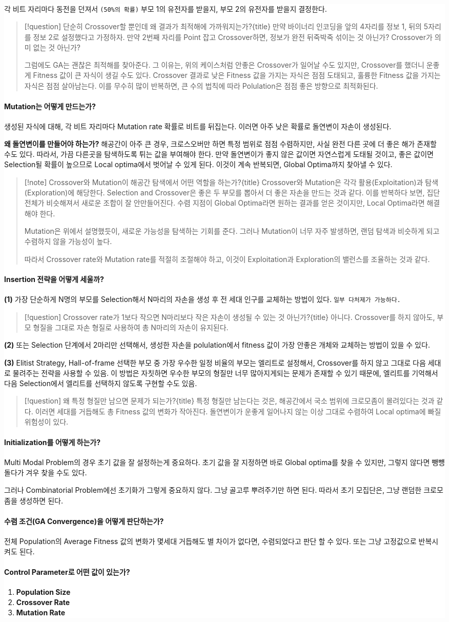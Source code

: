 각 비트 자리마다 동전을 던져서 `(50%의 확률)` 부모 1의 유전자를 받을지, 부모 2의 유전자를 받을지 결정한다.

> [!question] 단순히 Crossover할 뿐인데 왜 결과가 최적해에 가까워지는가?{title}
> 만약 바이너리 인코딩을 앞의 4자리를 정보 1, 뒤의 5자리를 정보 2로 설정했다고 가정하자. 만약 2번째 자리를 Point 잡고 Crossover하면, 정보가 완전 뒤죽박죽 섞이는 것 아닌가? Crossover가 의미 없는 것 아닌가?
> 
> 그럼에도 GA는 괜찮은 최적해를 찾아준다. 그 이유는, 위의 케이스처럼 안좋은 Crossover가 일어날 수도 있지만, Crossover를 했더니 운좋게 Fitness 값이 큰 자식이 생길 수도 있다. Crossover 결과로 낮은 Fitness 값을 가지는 자식은 점점 도태되고, 훌륭한 Fitness 값을 가지는 자식은 점점 살아남는다. 이를 무수히 많이 반복하면, 큰 수의 법칙에 따라 Polulation은 점점 좋은 방향으로 최적화된다.

#### Mutation는 어떻게 만드는가?
생성된 자식에 대해, 각 비트 자리마다 Mutation rate 확률로 비트를 뒤집는다. 이러면 아주 낮은 확률로 돌연변이 자손이 생성된다.

**왜 돌연변이를 만들어야 하는가?** 해공간이 아주 큰 경우, 크로스오버만 하면 특정 범위로 점점 수렴하지만, 사실 완전 다른 곳에 더 좋은 해가 존재할 수도 있다. 따라서, 가끔 다른곳을 탐색하도록 튀는 값을 부여해야 한다. 만약 돌연변이가 좋지 않은 값이면 자연스럽게 도태될 것이고, 좋은 값이면 Selection될 확률이 높으므로 Local optima에서 벗어날 수 있게 된다. 이것이 계속 반복되면, Global Optima까지 찾아낼 수 있다.

> [!note] Crossover와 Mutation이 해공간 탐색에서 어떤 역할을 하는가?{title}
> Crossover와 Mutation은 각각 활용(Exploitation)과 탐색(Exploration)에 해당한다. Selection and Crossover은 좋은 두 부모를 뽑아서 더 좋은 자손을 만드는 것과 같다. 이를 반복하다 보면, 집단 전체가 비슷해져서 새로운 조합이 잘 안만들어진다. 수렴 지점이 Global Optima라면 원하는 결과를 얻은 것이지만, Local Optima라면 해결해야 한다.
> 
> Mutation은 위에서 설명했듯이, 새로운 가능성을 탐색하는 기회를 준다. 그러나 Mutation이 너무 자주 발생하면, 랜덤 탐색과 비슷하게 되고 수렴하지 않을 가능성이 높다.
> 
> 따라서 Crossover rate와 Mutation rate를 적절히 조절해야 하고, 이것이 Exploitation과 Exploration의 밸런스를 조율하는 것과 같다.

#### Insertion 전략을 어떻게 세울까?
**(1)** 가장 단순하게 N명의 부모를 Selection해서 N마리의 자손을 생성 후 전 세대 인구를 교체하는 방법이 있다. `일부 다처제가 가능하다.`

> [!question] Crossover rate가 1보다 작으면 N마리보다 작은 자손이 생성될 수 있는 것 아닌가?{title}
> 아니다. Crossover를 하지 않아도, 부모 형질을 그대로 자손 형질로 사용하여 총 N마리의 자손이 유지된다.

**(2)** 또는 Selection 단계에서 2마리만 선택해서, 생성한 자손을 polulation에서 fitness 값이 가장 안좋은 개체와 교체하는 방법이 있을 수 있다.

**(3)** Elitist Strategy, Hall-of-frame
선택한 부모 중 가장 우수한 일정 비율의 부모는 엘리트로 설정해서, Crossover를 하지 않고 그대로 다음 세대로 물려주는 전략을 사용할 수 있음. 이 방법은 자칫하면 우수한 부모의 형질만 너무 많아지게되는 문제가 존재할 수 있기 때문에, 엘리트를 기억해서 다음 Selection에서 엘리트를 선택하지 않도록 구현할 수도 있음.

> [!question] 왜 특정 형질만 남으면 문제가 되는가?{title}
> 특정 형질만 남는다는 것은, 해공간에서 국소 범위에 크로모좀이 몰려있다는 것과 같다. 이러면 세대를 거듭해도 총 Fitness 값의 변화가 작아진다. 돌연변이가 운좋게 일어나지 않는 이상 그대로 수렴하여 Local optima에 빠질 위험성이 있다.

#### Initialization를 어떻게 하는가?
Multi Modal Problem의 경우 초기 값을 잘 설정하는게 중요하다. 초기 값을 잘 지정하면 바로 Global optima를 찾을 수 있지만, 그렇지 않다면 뺑뻉 돌다가 겨우 찾을 수도 있다.

그러나 Combinatorial Problem에선 초기화가 그렇게 중요하지 않다. 그냥 골고루 뿌려주기만 하면 된다. 따라서 초기 모집단은, 그냥 랜덤한 크로모좀을 생성하면 된다.

#### 수렴 조건(GA Convergence)을 어떻게 판단하는가?
전체 Population의 Average Fitness 값의 변화가 몇세대 거듭해도 별 차이가 없다면, 수렴되었다고 판단 할 수 있다. 또는 그냥 고정값으로 반복시켜도 된다.

#### Control Parameter로 어떤 값이 있는가?
1. **Population Size**
2. **Crossover Rate**
3. **Mutation Rate**

